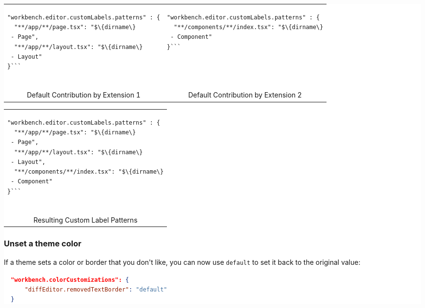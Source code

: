<table style="width: 100%;">
  <tr>
    <td>
      <pre><code>"workbench.editor.customLabels.patterns" : {
  "**/app/**/page.tsx": "$\{dirname\}
 - Page",
  "**/app/**/layout.tsx": "$\{dirname\}
 - Layout"
}```
    </td>
    <td>
    <pre><code>"workbench.editor.customLabels.patterns" : {
  "**/components/**/index.tsx": "$\{dirname\}
 - Component"
}```
    </td>
  </tr>
  <tr>
    <td align="center">Default Contribution by Extension 1</td>
    <td align="center">Default Contribution by Extension 2</td>
  </tr>
</table>

<table style="width: 100%;">
  <tr>
    <td style="text-align: center;">
      <pre style="display: inline-block; text-align: left;"><code>"workbench.editor.customLabels.patterns" : {
  "**/app/**/page.tsx": "$\{dirname\}
 - Page",
  "**/app/**/layout.tsx": "$\{dirname\}
 - Layout",
  "**/components/**/index.tsx": "$\{dirname\}
 - Component"
}```
    </td>
  </tr>
  <tr>
    <td align="center">Resulting Custom Label Patterns</td>
  </tr>
</table>

### Unset a theme color

If a theme sets a color or border that you don't like, you can now use `default` to set it back to the original value:

```json
  "workbench.colorCustomizations": {
      "diffEditor.removedTextBorder": "default"
  }
```
